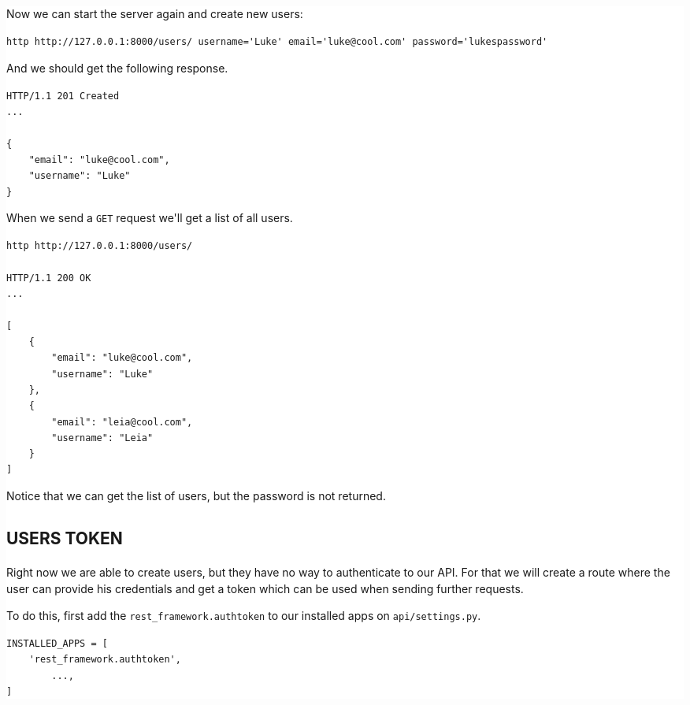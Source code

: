 Now we can start the server again and create new users:

```
http http://127.0.0.1:8000/users/ username='Luke' email='luke@cool.com' password='lukespassword'
```

And we should get the following response.

```
HTTP/1.1 201 Created
...

{
    "email": "luke@cool.com",
    "username": "Luke"
}

```

When we send a `GET` request we'll get a list of all users.

```
http http://127.0.0.1:8000/users/

HTTP/1.1 200 OK
...

[
    {
        "email": "luke@cool.com",
        "username": "Luke"
    },
    {
        "email": "leia@cool.com",
        "username": "Leia"
    }
]

```

Notice that we can get the list of users, but the password is not returned.

## USERS TOKEN

Right now we are able to create users, but they have no way to authenticate to our API. For that we will create a route where the user can provide his credentials and get a token which can be used when sending further requests.

To do this, first add the `rest_framework.authtoken` to our installed apps on `api/settings.py`.

```
INSTALLED_APPS = [
    'rest_framework.authtoken',
    	...,
]
```
